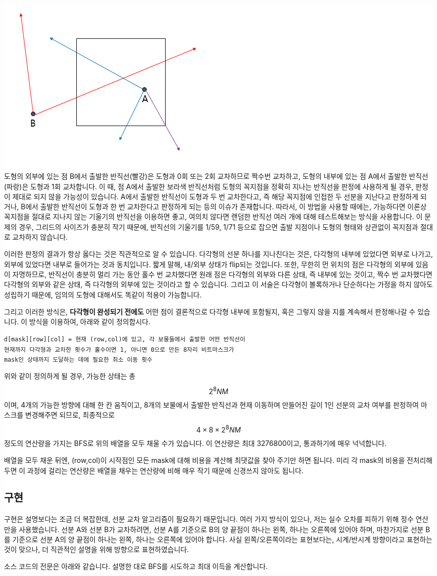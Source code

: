 ![treasure3](\assets\images\tataky_0918\treasure3.png)

도형의 외부에 있는 점 B에서 출발한 반직선(빨강)은 도형과 0회 또는 2회 교차하므로 짝수번 교차하고, 도형의 내부에 있는 점 A에서 출발한 반직선(파랑)은 도형과 1회 교차합니다. 이 때, 점 A에서 출발한 보라색 반직선처럼 도형의 꼭지점을 정확히 지나는 반직선을 판정에 사용하게 될 경우, 판정이 제대로 되지 않을 가능성이 있습니다. A에서 출발한 반직선이 도형과 두 번 교차한다고, 즉 해당 꼭지점에 인접한 두 선분을 지난다고 판정하게 되거나, B에서 출발한 반직선이 도형과 한 번 교차한다고 판정하게 되는 등의 이슈가 존재합니다. 따라서, 이 방법을 사용할 때에는, 가능하다면 이론상 꼭지점을 절대로 지나지 않는 기울기의 반직선을 이용하면 좋고, 여의치 않다면 랜덤한 반직선 여러 개에 대해 테스트해보는 방식을 사용합니다. 이 문제의 경우, 그리드의 사이즈가 충분히 작기 때문에, 반직선의 기울기를 1/59, 1/71 등으로 잡으면 출발 지점이나 도형의 형태와 상관없이 꼭지점과 절대로 교차하지 않습니다.

이러한 판정의 결과가 항상 옳다는 것은 직관적으로 알 수 있습니다. 다각형의 선분 하나를 지나친다는 것은, 다각형의 내부에 있었다면 외부로 나가고, 외부에 있었다면 내부로 들어가는 것과 동치입니다. 짧게 말해, 내/외부 상태가 flip되는 것입니다. 또한, 무한히 먼 위치의 점은 다각형의 외부에 있음이 자명하므로, 반직선이 충분히 멀리 가는 동안 홀수 번 교차했다면 원래 점은 다각형의 외부와 다른 상태, 즉 내부에 있는 것이고, 짝수 번 교차했다면 다각형의 외부와 같은 상태, 즉 다각형의 외부에 있는 것이라고 할 수 있습니다. 그리고 이 서술은 다각형이 볼록하거나 단순하다는 가정을 하지 않아도 성립하기 때문에, 임의의 도형에 대해서도 똑같이 적용이 가능합니다.

그리고 이러한 방식은, **다각형이 완성되기 전에도** 어떤 점이 결론적으로 다각형 내부에 포함될지, 혹은 그렇지 않을 지를 계속해서 판정해나갈 수 있습니다. 이 방식을 이용하여, 아래와 같이 정의합시다.

```
d[mask][row][col] = 현재 (row,col)에 있고, 각 보물들에서 출발한 어떤 반직선이
현재까지 다각형과 교차한 횟수가 홀수이면 1, 아니면 0으로 만든 8자리 비트마스크가
mask인 상태까지 도달하는 데에 필요한 최소 이동 횟수
```

위와 같이 정의하게 될 경우, 가능한 상태는 총 $${2}^{8}NM$$이며, 4개의 가능한 방향에 대해 한 칸 움직이고, 8개의 보물에서 출발한 반직선과 현재 이동하며 만들어진 길이 1인 선분의 교차 여부를 판정하여 마스크를 변경해주면 되므로, 최종적으로 $$4×8×{2}^{8}NM$$ 정도의 연산량을 가지는 BFS로 위의 배열을 모두 채울 수가 있습니다. 이 연산량은 최대 3276800이고, 통과하기에 매우 넉넉합니다.

배열을 모두 채운 뒤엔, (row,col)이 시작점인 모든 mask에 대해 비용을 계산해 최댓값을 찾아 주기만 하면 됩니다. 미리 각 mask의 비용을 전처리해 두면 이 과정에 걸리는 연산량은 배열을 채우는 연산량에 비해 매우 작기 때문에 신경쓰지 않아도 됩니다.



## 구현

구현은 설명보다는 조금 더 복잡한데, 선분 교차 알고리즘이 필요하기 때문입니다. 여러 가지 방식이 있으나, 저는 실수 오차를 피하기 위해 정수 연산만을 사용했습니다. 선분 A와 선분 B가 교차하려면, 선분 A를 기준으로 B의 양 끝점이 하나는 왼쪽, 하나는 오른쪽에 있어야 하며, 마찬가지로 선분 B를 기준으로 선분 A의 양 끝점이 하나는 왼쪽, 하나는 오른쪽에 있어야 합니다. 사실 왼쪽/오른쪽이라는 표현보다는, 시계/반시계 방향이라고 표현하는 것이 맞으나, 더 직관적인 설명을 위해 방향으로 표현하였습니다.

소스 코드의 전문은 아래와 같습니다. 설명한 대로 BFS를 시도하고 최대 이득을 계산합니다.
